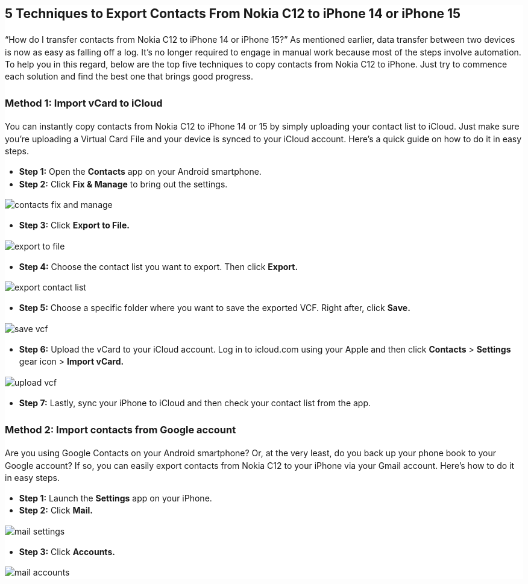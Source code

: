 ## 5 Techniques to Export Contacts From Nokia C12 to iPhone 14 or iPhone 15

“How do I transfer contacts from Nokia C12 to iPhone 14 or iPhone 15?” As mentioned earlier, data transfer between two devices is now as easy as falling off a log. It’s no longer required to engage in manual work because most of the steps involve automation. To help you in this regard, below are the top five techniques to copy contacts from Nokia C12 to iPhone. Just try to commence each solution and find the best one that brings good progress.

### Method 1: Import vCard to iCloud

You can instantly copy contacts from Nokia C12 to iPhone 14 or 15 by simply uploading your contact list to iCloud. Just make sure you’re uploading a Virtual Card File and your device is synced to your iCloud account. Here’s a quick guide on how to do it in easy steps.

- **Step 1:** Open the **Contacts** app on your Android smartphone.
- **Step 2:** Click **Fix & Manage** to bring out the settings.

![contacts fix and manage](https://images.wondershare.com/drfone/article/2023/12/copy-contacts-from-huawei-to-iphone-1.jpg)

- **Step 3:** Click **Export to File.**

![export to file](https://images.wondershare.com/drfone/article/2023/12/copy-contacts-from-huawei-to-iphone-2.jpg)

- **Step 4:** Choose the contact list you want to export. Then click **Export.**

![export contact list](https://images.wondershare.com/drfone/article/2023/12/copy-contacts-from-huawei-to-iphone-3.jpg)

- **Step 5:** Choose a specific folder where you want to save the exported VCF. Right after, click **Save.**

![save vcf](https://images.wondershare.com/drfone/article/2023/12/copy-contacts-from-huawei-to-iphone-4.jpg)

- **Step 6:** Upload the vCard to your iCloud account. Log in to icloud.com using your Apple and then click **Contacts** \> **Settings** gear icon > **Import vCard.**

![upload vcf](https://images.wondershare.com/drfone/article/2023/12/copy-contacts-from-huawei-to-iphone-5.jpg)

- **Step 7:** Lastly, sync your iPhone to iCloud and then check your contact list from the app.

### Method 2: Import contacts from Google account

Are you using Google Contacts on your Android smartphone? Or, at the very least, do you back up your phone book to your Google account? If so, you can easily export contacts from Nokia C12 to your iPhone via your Gmail account. Here’s how to do it in easy steps.

- **Step 1:** Launch the **Settings** app on your iPhone.
- **Step 2:** Click **Mail.**

![mail settings](https://images.wondershare.com/drfone/article/2023/12/copy-contacts-from-huawei-to-iphone-6.jpg)

- **Step 3:** Click **Accounts.**

![mail accounts](https://images.wondershare.com/drfone/article/2023/12/copy-contacts-from-huawei-to-iphone-7.jpg)
